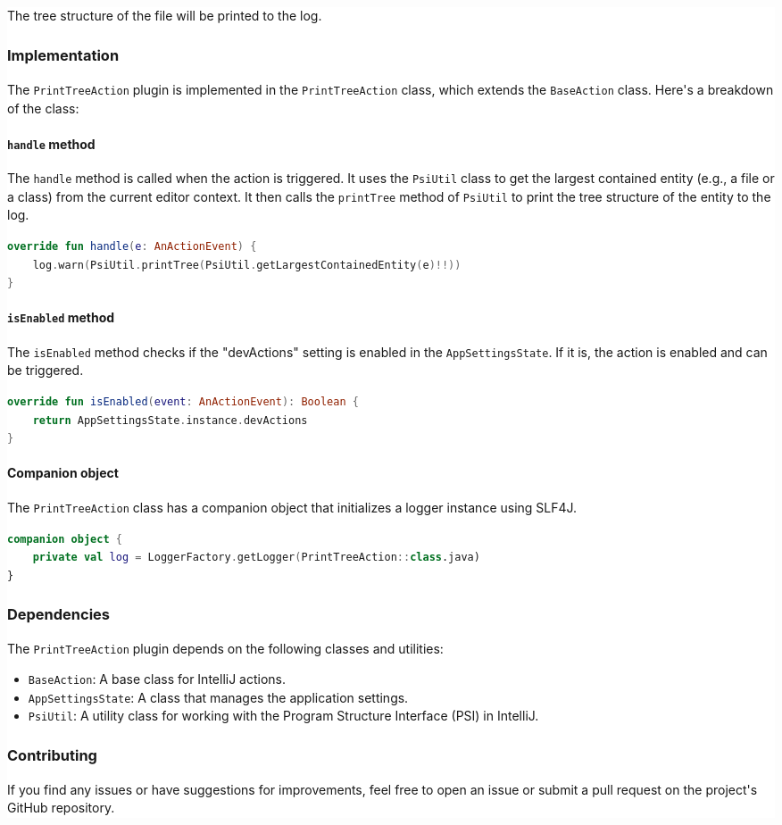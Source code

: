 The tree structure of the file will be printed to the log.

### Implementation

The `PrintTreeAction` plugin is implemented in the `PrintTreeAction` class, which extends the `BaseAction` class. Here's
a breakdown of the class:

#### `handle` method

The `handle` method is called when the action is triggered. It uses the `PsiUtil` class to get the largest contained
entity (e.g., a file or a class) from the current editor context. It then calls the `printTree` method of `PsiUtil` to
print the tree structure of the entity to the log.

```kotlin
override fun handle(e: AnActionEvent) {
    log.warn(PsiUtil.printTree(PsiUtil.getLargestContainedEntity(e)!!))
}
```

#### `isEnabled` method

The `isEnabled` method checks if the "devActions" setting is enabled in the `AppSettingsState`. If it is, the action is
enabled and can be triggered.

```kotlin
override fun isEnabled(event: AnActionEvent): Boolean {
    return AppSettingsState.instance.devActions
}
```

#### Companion object

The `PrintTreeAction` class has a companion object that initializes a logger instance using SLF4J.

```kotlin
companion object {
    private val log = LoggerFactory.getLogger(PrintTreeAction::class.java)
}
```

### Dependencies

The `PrintTreeAction` plugin depends on the following classes and utilities:

- `BaseAction`: A base class for IntelliJ actions.
- `AppSettingsState`: A class that manages the application settings.
- `PsiUtil`: A utility class for working with the Program Structure Interface (PSI) in IntelliJ.

### Contributing

If you find any issues or have suggestions for improvements, feel free to open an issue or submit a pull request on the
project's GitHub repository.
